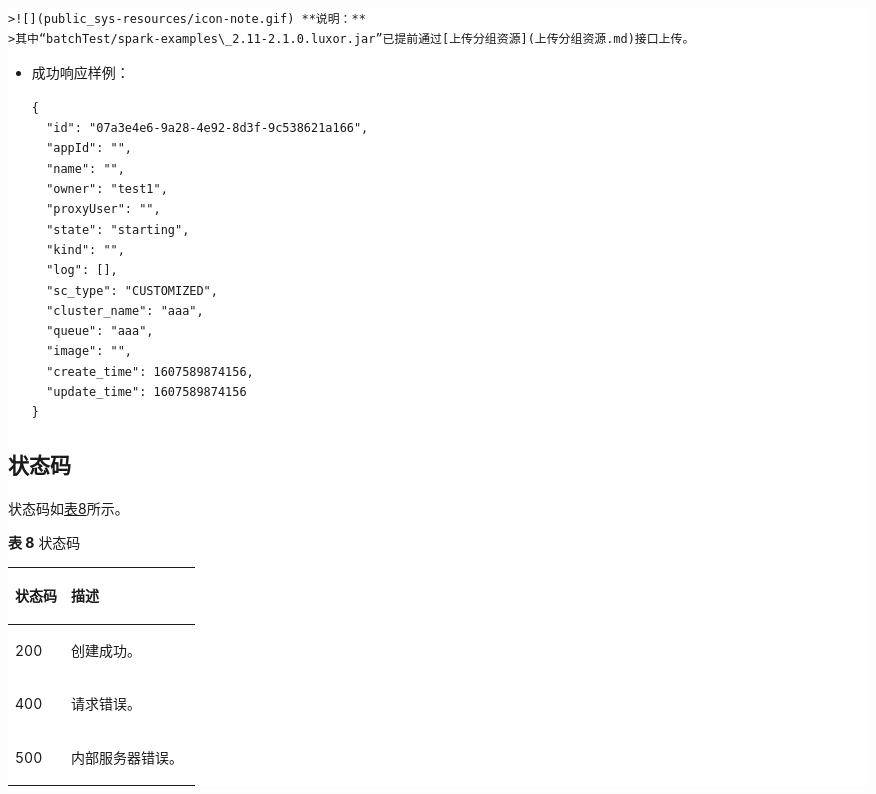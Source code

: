     >![](public_sys-resources/icon-note.gif) **说明：** 
    >其中“batchTest/spark-examples\_2.11-2.1.0.luxor.jar”已提前通过[上传分组资源](上传分组资源.md)接口上传。

-   成功响应样例：

    ```
    {
      "id": "07a3e4e6-9a28-4e92-8d3f-9c538621a166",
      "appId": "",
      "name": "",
      "owner": "test1",
      "proxyUser": "",
      "state": "starting",
      "kind": "",
      "log": [],
      "sc_type": "CUSTOMIZED",
      "cluster_name": "aaa",
      "queue": "aaa",
      "image": "",
      "create_time": 1607589874156,
      "update_time": 1607589874156
    }
    ```


## 状态码<a name="sf39cfd445ad24e9e82754fcb0027179d"></a>

状态码如[表8](#tb12870f1c5f24b27abd55ca24264af36)所示。

**表 8**  状态码

<a name="tb12870f1c5f24b27abd55ca24264af36"></a>
<table><thead align="left"><tr id="r8d54231f95b14c01a5e55e95f3b2e838"><th class="cellrowborder" valign="top" width="30%" id="mcps1.2.3.1.1"><p id="ab49d21f312644072a331f43e92baf853"><a name="ab49d21f312644072a331f43e92baf853"></a><a name="ab49d21f312644072a331f43e92baf853"></a>状态码</p>
</th>
<th class="cellrowborder" valign="top" width="70%" id="mcps1.2.3.1.2"><p id="aea1d3bd107bb4c499da79a88832d256c"><a name="aea1d3bd107bb4c499da79a88832d256c"></a><a name="aea1d3bd107bb4c499da79a88832d256c"></a>描述</p>
</th>
</tr>
</thead>
<tbody><tr id="r211ad4eb571d4d938e5579998723174e"><td class="cellrowborder" valign="top" width="30%" headers="mcps1.2.3.1.1 "><p id="a3153e07b3a9749adba92599fe6628fbf"><a name="a3153e07b3a9749adba92599fe6628fbf"></a><a name="a3153e07b3a9749adba92599fe6628fbf"></a>200</p>
</td>
<td class="cellrowborder" valign="top" width="70%" headers="mcps1.2.3.1.2 "><p id="p104431642124811"><a name="p104431642124811"></a><a name="p104431642124811"></a>创建成功。</p>
</td>
</tr>
<tr id="row44937531727"><td class="cellrowborder" valign="top" width="30%" headers="mcps1.2.3.1.1 "><p id="p184941532219"><a name="p184941532219"></a><a name="p184941532219"></a>400</p>
</td>
<td class="cellrowborder" valign="top" width="70%" headers="mcps1.2.3.1.2 "><p id="p2049413539219"><a name="p2049413539219"></a><a name="p2049413539219"></a>请求错误。</p>
</td>
</tr>
<tr id="row65331212142411"><td class="cellrowborder" valign="top" width="30%" headers="mcps1.2.3.1.1 "><p id="p5537171216249"><a name="p5537171216249"></a><a name="p5537171216249"></a>500</p>
</td>
<td class="cellrowborder" valign="top" width="70%" headers="mcps1.2.3.1.2 "><p id="p953813124249"><a name="p953813124249"></a><a name="p953813124249"></a>内部服务器错误。</p>
</td>
</tr>
</tbody>
</table>